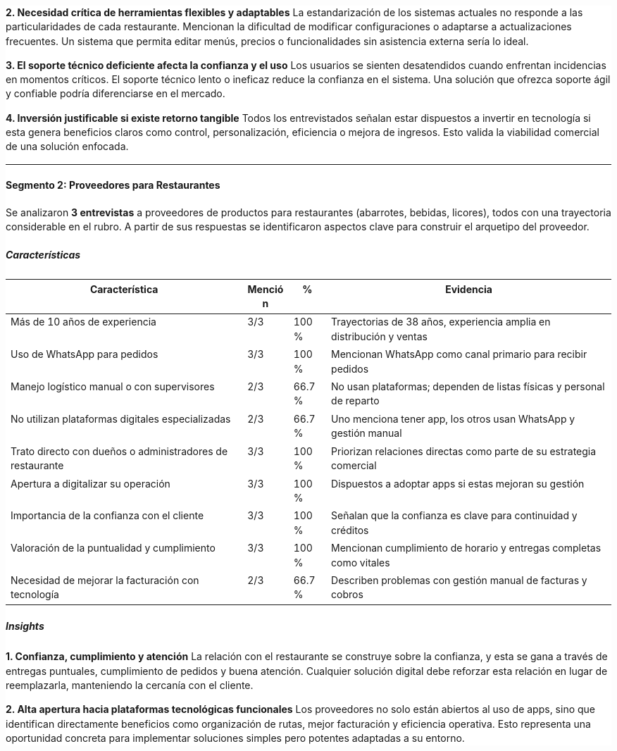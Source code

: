 **2. Necesidad crítica de herramientas flexibles y adaptables**
La estandarización de los sistemas actuales no responde a las particularidades de cada restaurante. Mencionan la dificultad de modificar configuraciones o adaptarse a actualizaciones frecuentes. Un sistema que permita editar menús, precios o funcionalidades sin asistencia externa sería lo ideal.

**3. El soporte técnico deficiente afecta la confianza y el uso**
Los usuarios se sienten desatendidos cuando enfrentan incidencias en momentos críticos. El soporte técnico lento o ineficaz reduce la confianza en el sistema. Una solución que ofrezca soporte ágil y confiable podría diferenciarse en el mercado.

**4. Inversión justificable si existe retorno tangible**
Todos los entrevistados señalan estar dispuestos a invertir en tecnología si esta genera beneficios claros como control, personalización, eficiencia o mejora de ingresos. Esto valida la viabilidad comercial de una solución enfocada.

---

#### Segmento 2: Proveedores para Restaurantes

Se analizaron **3 entrevistas** a proveedores de productos para restaurantes (abarrotes, bebidas, licores), todos con una trayectoria considerable en el rubro. A partir de sus respuestas se identificaron aspectos clave para construir el arquetipo del proveedor.

##### Características

| Característica                                            | Mención | %     | Evidencia                                                              |
| ---------------------------------------------------------- | -------- | ----- | ---------------------------------------------------------------------- |
| Más de 10 años de experiencia                            | 3/3      | 100%  | Trayectorias de 38 años, experiencia amplia en distribución y ventas |
| Uso de WhatsApp para pedidos                               | 3/3      | 100%  | Mencionan WhatsApp como canal primario para recibir pedidos            |
| Manejo logístico manual o con supervisores                | 2/3      | 66.7% | No usan plataformas; dependen de listas físicas y personal de reparto |
| No utilizan plataformas digitales especializadas           | 2/3      | 66.7% | Uno menciona tener app, los otros usan WhatsApp y gestión manual      |
| Trato directo con dueños o administradores de restaurante | 3/3      | 100%  | Priorizan relaciones directas como parte de su estrategia comercial    |
| Apertura a digitalizar su operación                       | 3/3      | 100%  | Dispuestos a adoptar apps si estas mejoran su gestión                 |
| Importancia de la confianza con el cliente                 | 3/3      | 100%  | Señalan que la confianza es clave para continuidad y créditos        |
| Valoración de la puntualidad y cumplimiento               | 3/3      | 100%  | Mencionan cumplimiento de horario y entregas completas como vitales    |
| Necesidad de mejorar la facturación con tecnología       | 2/3      | 66.7% | Describen problemas con gestión manual de facturas y cobros           |

##### Insights

**1. Confianza, cumplimiento y atención**
La relación con el restaurante se construye sobre la confianza, y esta se gana a través de entregas puntuales, cumplimiento de pedidos y buena atención. Cualquier solución digital debe reforzar esta relación en lugar de reemplazarla, manteniendo la cercanía con el cliente.

**2. Alta apertura hacia plataformas tecnológicas funcionales**
Los proveedores no solo están abiertos al uso de apps, sino que identifican directamente beneficios como organización de rutas, mejor facturación y eficiencia operativa. Esto representa una oportunidad concreta para implementar soluciones simples pero potentes adaptadas a su entorno.
